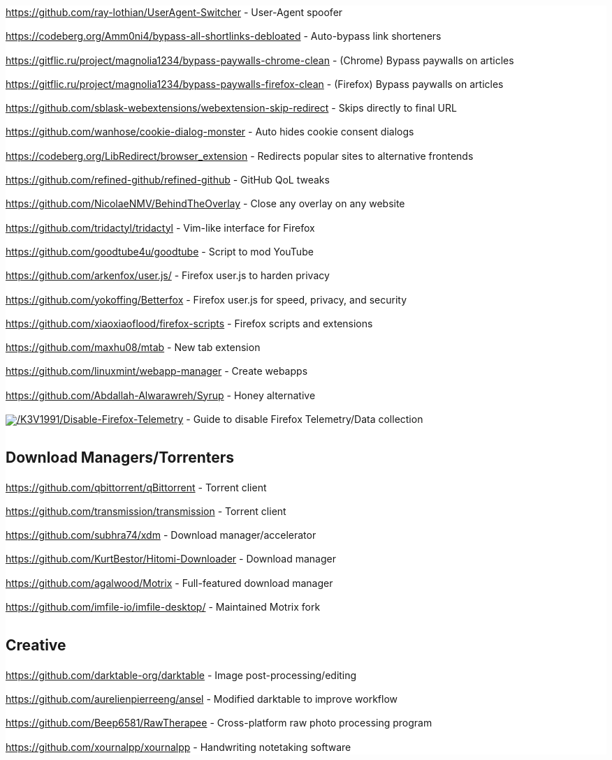https://github.com/ray-lothian/UserAgent-Switcher - User-Agent spoofer

https://codeberg.org/Amm0ni4/bypass-all-shortlinks-debloated - Auto-bypass link shorteners

https://gitflic.ru/project/magnolia1234/bypass-paywalls-chrome-clean - (Chrome) Bypass paywalls on articles

https://gitflic.ru/project/magnolia1234/bypass-paywalls-firefox-clean - (Firefox) Bypass paywalls on articles

https://github.com/sblask-webextensions/webextension-skip-redirect - Skips directly to final URL

https://github.com/wanhose/cookie-dialog-monster - Auto hides cookie consent dialogs

https://codeberg.org/LibRedirect/browser_extension - Redirects popular sites to alternative frontends

https://github.com/refined-github/refined-github - GitHub QoL tweaks

https://github.com/NicolaeNMV/BehindTheOverlay - Close any overlay on any website

https://github.com/tridactyl/tridactyl - Vim-like interface for Firefox

https://github.com/goodtube4u/goodtube - Script to mod YouTube

https://github.com/arkenfox/user.js/ - Firefox user.js to harden privacy

https://github.com/yokoffing/Betterfox - Firefox user.js for speed, privacy, and security

https://github.com/xiaoxiaoflood/firefox-scripts - Firefox scripts and extensions

https://github.com/maxhu08/mtab - New tab extension

https://github.com/linuxmint/webapp-manager - Create webapps

https://github.com/Abdallah-Alwarawreh/Syrup - Honey alternative

[<img src="https://icon.horse/icon/github.com" height="20px" align="center"/>/K3V1991/Disable-Firefox-Telemetry](https://github.com/K3V1991/Disable-Firefox-Telemetry-and-Data-Collection) - Guide to disable Firefox Telemetry/Data collection

## Download Managers/Torrenters
https://github.com/qbittorrent/qBittorrent - Torrent client

https://github.com/transmission/transmission - Torrent client

https://github.com/subhra74/xdm - Download manager/accelerator

https://github.com/KurtBestor/Hitomi-Downloader - Download manager

https://github.com/agalwood/Motrix - Full-featured download manager

https://github.com/imfile-io/imfile-desktop/ - Maintained Motrix fork


## Creative
https://github.com/darktable-org/darktable - Image post-processing/editing

https://github.com/aurelienpierreeng/ansel - Modified darktable to improve workflow

https://github.com/Beep6581/RawTherapee - Cross-platform raw photo processing program

https://github.com/xournalpp/xournalpp - Handwriting notetaking software
